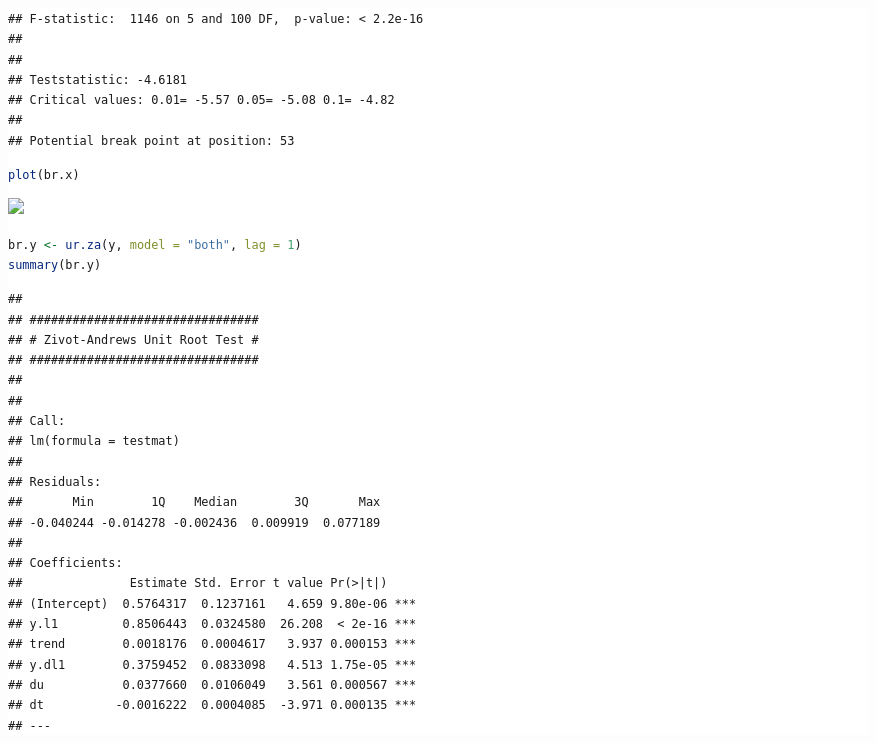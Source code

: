     ## F-statistic:  1146 on 5 and 100 DF,  p-value: < 2.2e-16
    ## 
    ## 
    ## Teststatistic: -4.6181 
    ## Critical values: 0.01= -5.57 0.05= -5.08 0.1= -4.82 
    ## 
    ## Potential break point at position: 53

``` r
plot(br.x)
```

![](Pork-analysis_files/figure-gfm/unnamed-chunk-10-1.png)

``` r
br.y <- ur.za(y, model = "both", lag = 1)
summary(br.y)
```

    ## 
    ## ################################ 
    ## # Zivot-Andrews Unit Root Test # 
    ## ################################ 
    ## 
    ## 
    ## Call:
    ## lm(formula = testmat)
    ## 
    ## Residuals:
    ##       Min        1Q    Median        3Q       Max 
    ## -0.040244 -0.014278 -0.002436  0.009919  0.077189 
    ## 
    ## Coefficients:
    ##               Estimate Std. Error t value Pr(>|t|)    
    ## (Intercept)  0.5764317  0.1237161   4.659 9.80e-06 ***
    ## y.l1         0.8506443  0.0324580  26.208  < 2e-16 ***
    ## trend        0.0018176  0.0004617   3.937 0.000153 ***
    ## y.dl1        0.3759452  0.0833098   4.513 1.75e-05 ***
    ## du           0.0377660  0.0106049   3.561 0.000567 ***
    ## dt          -0.0016222  0.0004085  -3.971 0.000135 ***
    ## ---